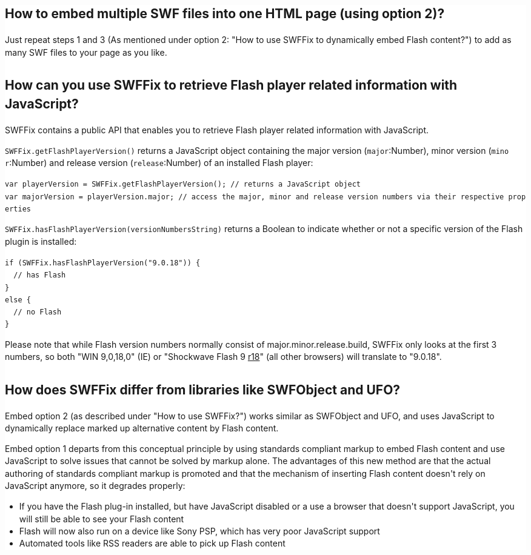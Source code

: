 ## How to embed multiple SWF files into one HTML page (using option 2)? ##

Just repeat steps 1 and 3 (As mentioned under option 2: "How to use SWFFix to dynamically embed Flash content?") to add as many SWF files to your page as you like.

## How can you use SWFFix to retrieve Flash player related information with JavaScript? ##

SWFFix contains a public API that enables you to retrieve Flash player related information with JavaScript.

`SWFFix.getFlashPlayerVersion()` returns a JavaScript object containing the major version (`major`:Number), minor version (`minor`:Number) and release version (`release`:Number) of an installed Flash player:

```
var playerVersion = SWFFix.getFlashPlayerVersion(); // returns a JavaScript object
var majorVersion = playerVersion.major; // access the major, minor and release version numbers via their respective properties
```

`SWFFix.hasFlashPlayerVersion(versionNumbersString)` returns a Boolean to indicate whether or not a specific version of the Flash plugin is installed:

```
if (SWFFix.hasFlashPlayerVersion("9.0.18")) {
  // has Flash
}
else {
  // no Flash
}
```

Please note that while Flash version numbers normally consist of major.minor.release.build, SWFFix only looks at the first 3 numbers, so both "WIN 9,0,18,0" (IE) or "Shockwave Flash 9 [r18](https://code.google.com/p/swffix/source/detail?r=18)" (all other browsers) will translate to "9.0.18".

## How does SWFFix differ from libraries like SWFObject and UFO? ##

Embed option 2 (as described under "How to use SWFFix?") works similar as SWFObject and UFO, and uses JavaScript to dynamically replace marked up alternative content by Flash content.

Embed option 1 departs from this conceptual principle by using standards compliant markup  to embed Flash content and use JavaScript to solve issues that cannot be solved by markup alone. The advantages of this new method are that the actual authoring of standards compliant markup is promoted and that the mechanism of inserting Flash content doesn't rely on JavaScript anymore, so it degrades properly:
  * If you have the Flash plug-in installed, but have JavaScript disabled or a use a browser that doesn't support JavaScript, you will still be able to see your Flash content
  * Flash will now also run on a device like Sony PSP, which has very poor JavaScript support
  * Automated tools like RSS readers are able to pick up Flash content
